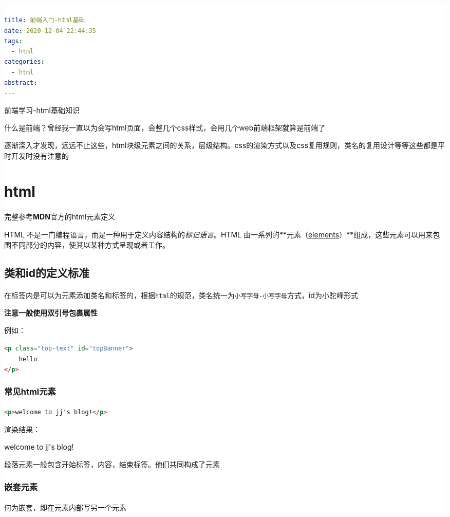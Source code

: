 ```yaml
---
title: 前端入门-html基础
date: 2020-12-04 22:44:35
tags:
  - html
categories:
  - html
abstract:
---
```


前端学习-html基础知识



什么是前端？曾经我一直以为会写html页面，会整几个css样式，会用几个web前端框架就算是前端了

逐渐深入才发现，远远不止这些，html块级元素之间的关系，层级结构。css的渲染方式以及css复用规则，类名的复用设计等等这些都是平时开发时没有注意的

# html

完整参考**MDN**官方的html元素定义

HTML 不是一门编程语言，而是一种用于定义内容结构的*标记语言*。HTML 由一系列的**元素（[elements](https://developer.mozilla.org/zh-CN/docs/Glossary/元素)）**组成，这些元素可以用来包围不同部分的内容，使其以某种方式呈现或者工作。

## 类和id的定义标准

在标签内是可以为元素添加类名和标签的，根据`html`的规范，类名统一为`小写字母-小写字母`方式，id为小驼峰形式

**注意一般使用双引号包裹属性**

例如：

```html
<p class="top-text" id="topBanner">
    hello
</p>
```



### 常见html元素

```html
<p>welcome to jj's blog!</p>
```

渲染结果：

<p>welcome to jj's blog!</p>

段落元素一般包含开始标签，内容，结束标签。他们共同构成了元素

### 嵌套元素

何为嵌套，即在元素内部写另一个元素
